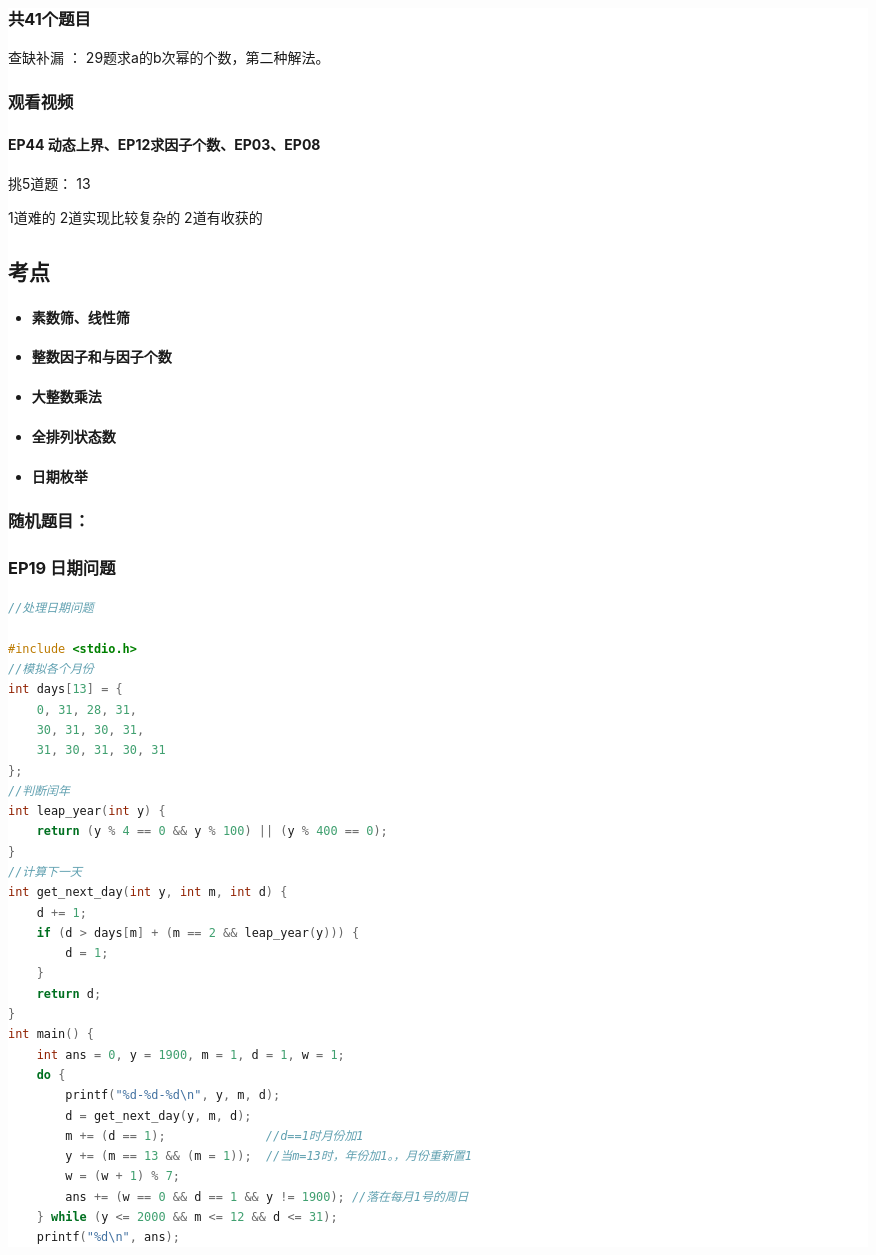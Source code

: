 

### 共41个题目

查缺补漏 ： 29题求a的b次幂的个数，第二种解法。

### 观看视频  

#### EP44 动态上界、EP12求因子个数、EP03、EP08



挑5道题： 13 

1道难的 2道实现比较复杂的 2道有收获的

## 考点

- #### 素数筛、线性筛

- #### 整数因子和与因子个数

- #### 大整数乘法

- #### 全排列状态数

- #### 日期枚举





### 随机题目：

### EP19 日期问题

```c
//处理日期问题

#include <stdio.h>
//模拟各个月份
int days[13] = {
    0, 31, 28, 31,
    30, 31, 30, 31,
    31, 30, 31, 30, 31
};
//判断闰年
int leap_year(int y) {
    return (y % 4 == 0 && y % 100) || (y % 400 == 0);
}
//计算下一天
int get_next_day(int y, int m, int d) {
    d += 1;
    if (d > days[m] + (m == 2 && leap_year(y))) {
        d = 1;
    }
    return d;
}
int main() {
    int ans = 0, y = 1900, m = 1, d = 1, w = 1;
    do {
        printf("%d-%d-%d\n", y, m, d);
        d = get_next_day(y, m, d);  
        m += (d == 1);              //d==1时月份加1
        y += (m == 13 && (m = 1));  //当m=13时，年份加1。，月份重新置1
        w = (w + 1) % 7;
        ans += (w == 0 && d == 1 && y != 1900); //落在每月1号的周日
    } while (y <= 2000 && m <= 12 && d <= 31);
    printf("%d\n", ans);
```